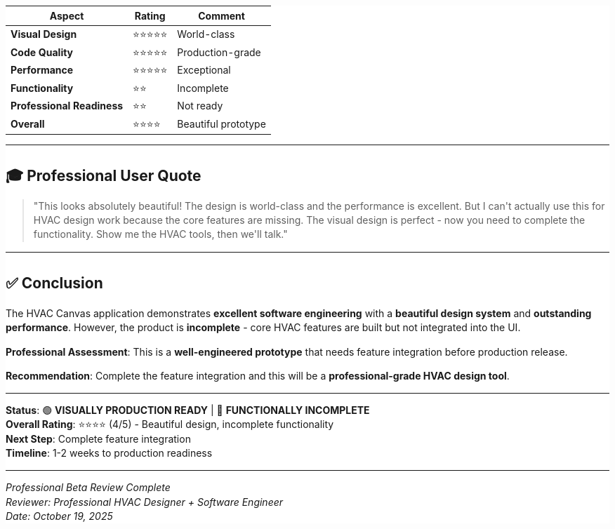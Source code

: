 | Aspect | Rating | Comment |
|--------|--------|---------|
| **Visual Design** | ⭐⭐⭐⭐⭐ | World-class |
| **Code Quality** | ⭐⭐⭐⭐⭐ | Production-grade |
| **Performance** | ⭐⭐⭐⭐⭐ | Exceptional |
| **Functionality** | ⭐⭐ | Incomplete |
| **Professional Readiness** | ⭐⭐ | Not ready |
| **Overall** | ⭐⭐⭐⭐ | Beautiful prototype |

---

## 🎓 Professional User Quote

> "This looks absolutely beautiful! The design is world-class and the performance is excellent. But I can't actually use this for HVAC design work because the core features are missing. The visual design is perfect - now you need to complete the functionality. Show me the HVAC tools, then we'll talk."

---

## ✅ Conclusion

The HVAC Canvas application demonstrates **excellent software engineering** with a **beautiful design system** and **outstanding performance**. However, the product is **incomplete** - core HVAC features are built but not integrated into the UI.

**Professional Assessment**: This is a **well-engineered prototype** that needs feature integration before production release.

**Recommendation**: Complete the feature integration and this will be a **professional-grade HVAC design tool**.

---

**Status**: 🟢 **VISUALLY PRODUCTION READY** | 🔴 **FUNCTIONALLY INCOMPLETE**  
**Overall Rating**: ⭐⭐⭐⭐ (4/5) - Beautiful design, incomplete functionality  
**Next Step**: Complete feature integration  
**Timeline**: 1-2 weeks to production readiness

---

*Professional Beta Review Complete*  
*Reviewer: Professional HVAC Designer + Software Engineer*  
*Date: October 19, 2025*

